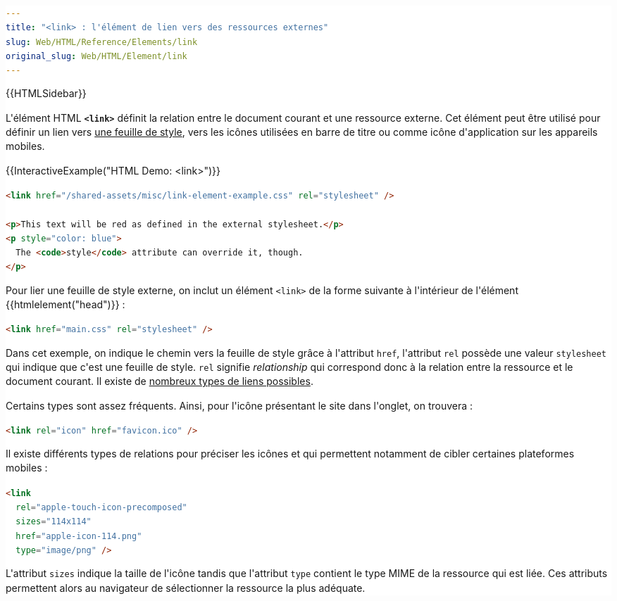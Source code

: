 ```yaml
---
title: "<link> : l'élément de lien vers des ressources externes"
slug: Web/HTML/Reference/Elements/link
original_slug: Web/HTML/Element/link
---
```


{{HTMLSidebar}}

L'élément HTML **`<link>`** définit la relation entre le document courant et une ressource externe. Cet élément peut être utilisé pour définir un lien vers [une feuille de style](/fr/docs/Glossary/CSS), vers les icônes utilisées en barre de titre ou comme icône d'application sur les appareils mobiles.

{{InteractiveExample("HTML Demo: &lt;link&gt;")}}

```html interactive-example
<link href="/shared-assets/misc/link-element-example.css" rel="stylesheet" />

<p>This text will be red as defined in the external stylesheet.</p>
<p style="color: blue">
  The <code>style</code> attribute can override it, though.
</p>
```

Pour lier une feuille de style externe, on inclut un élément `<link>` de la forme suivante à l'intérieur de l'élément {{htmlelement("head")}} :

```html
<link href="main.css" rel="stylesheet" />
```

Dans cet exemple, on indique le chemin vers la feuille de style grâce à l'attribut `href`, l'attribut `rel` possède une valeur `stylesheet` qui indique que c'est une feuille de style. `rel` signifie _relationship_ qui correspond donc à la relation entre la ressource et le document courant. Il existe de [nombreux types de liens possibles](/fr/docs/Web/HTML/Attributes/rel).

Certains types sont assez fréquents. Ainsi, pour l'icône présentant le site dans l'onglet, on trouvera :

```html
<link rel="icon" href="favicon.ico" />
```

Il existe différents types de relations pour préciser les icônes et qui permettent notamment de cibler certaines plateformes mobiles :

```html
<link
  rel="apple-touch-icon-precomposed"
  sizes="114x114"
  href="apple-icon-114.png"
  type="image/png" />
```

L'attribut `sizes` indique la taille de l'icône tandis que l'attribut `type` contient le type MIME de la ressource qui est liée. Ces attributs permettent alors au navigateur de sélectionner la ressource la plus adéquate.
